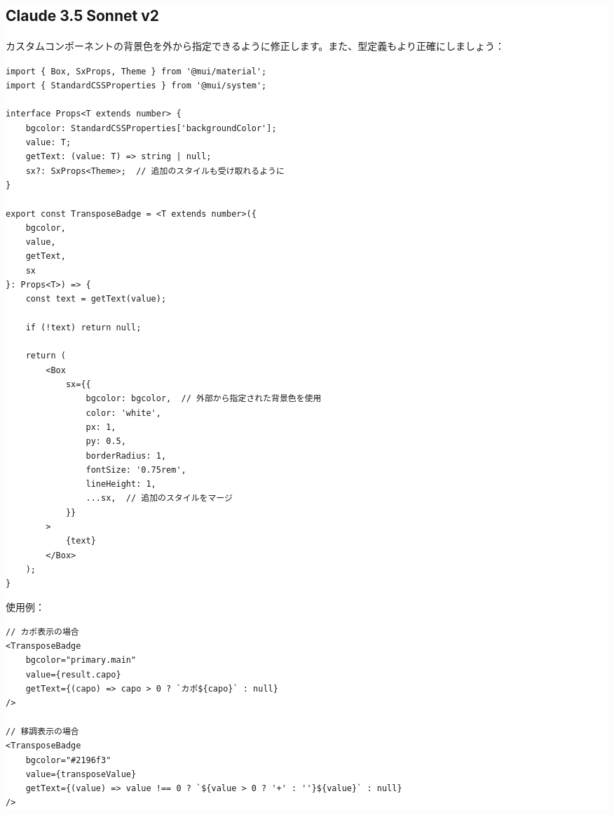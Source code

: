 ## Claude 3.5 Sonnet v2

カスタムコンポーネントの背景色を外から指定できるように修正します。また、型定義もより正確にしましょう：

```tsx
import { Box, SxProps, Theme } from '@mui/material';
import { StandardCSSProperties } from '@mui/system';

interface Props<T extends number> {
    bgcolor: StandardCSSProperties['backgroundColor'];
    value: T;
    getText: (value: T) => string | null;
    sx?: SxProps<Theme>;  // 追加のスタイルも受け取れるように
}

export const TransposeBadge = <T extends number>({ 
    bgcolor, 
    value, 
    getText,
    sx 
}: Props<T>) => {
    const text = getText(value);

    if (!text) return null;

    return (
        <Box
            sx={{
                bgcolor: bgcolor,  // 外部から指定された背景色を使用
                color: 'white',
                px: 1,
                py: 0.5,
                borderRadius: 1,
                fontSize: '0.75rem',
                lineHeight: 1,
                ...sx,  // 追加のスタイルをマージ
            }}
        >
            {text}
        </Box>
    );
}
```

使用例：
```tsx
// カポ表示の場合
<TransposeBadge
    bgcolor="primary.main"
    value={result.capo}
    getText={(capo) => capo > 0 ? `カポ${capo}` : null}
/>

// 移調表示の場合
<TransposeBadge
    bgcolor="#2196f3"
    value={transposeValue}
    getText={(value) => value !== 0 ? `${value > 0 ? '+' : ''}${value}` : null}
/>
```
